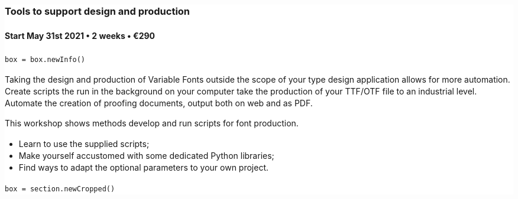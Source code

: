 ### Tools to support design and production

#### Start May 31<span class="sup">st</span> 2021 • 2 weeks • €290

~~~
box = box.newInfo()
~~~

Taking the design and production of Variable Fonts outside the scope of your type design application allows for more automation. Create scripts the run in the background on your computer take the production of your TTF/OTF file to an industrial level.
Automate the creation of proofing documents, output both on web and as PDF.

This workshop shows methods develop and run scripts for font production.

* Learn to use the supplied scripts;
* Make yourself accustomed with some dedicated Python libraries;
* Find ways to adapt the optional parameters to your own project.

~~~
box = section.newCropped()
~~~
